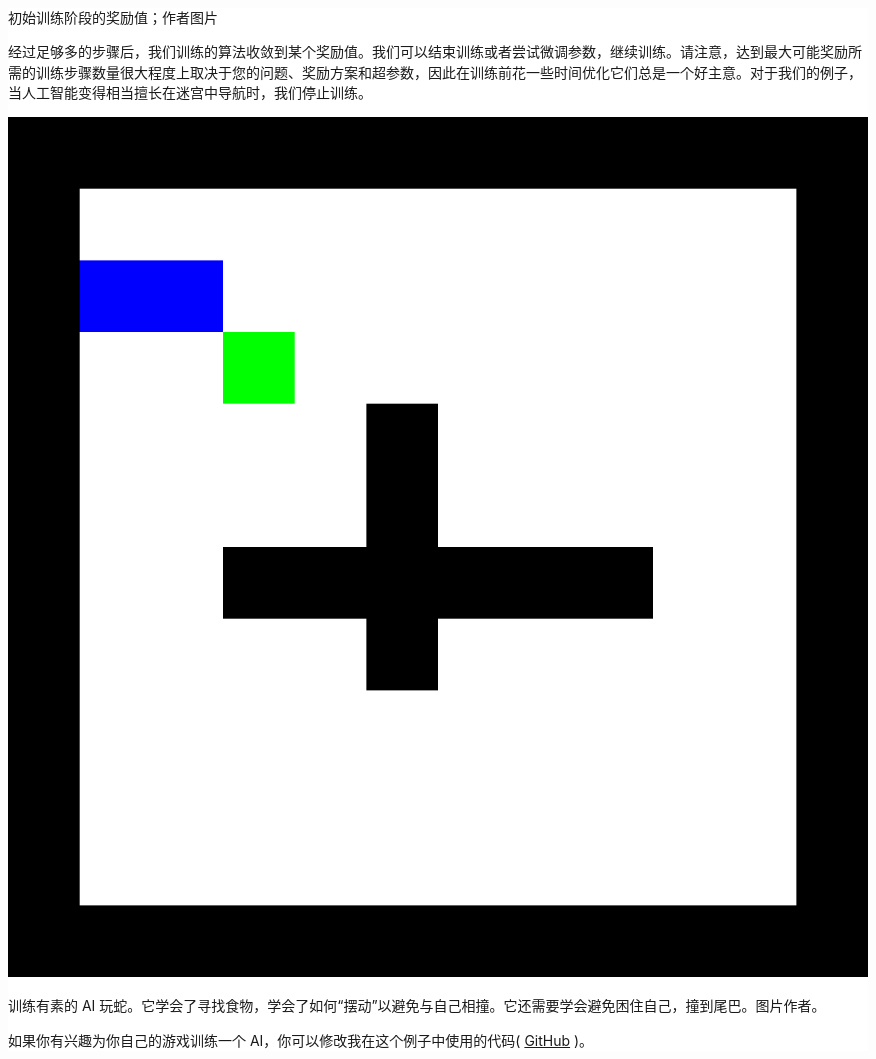 初始训练阶段的奖励值；作者图片

经过足够多的步骤后，我们训练的算法收敛到某个奖励值。我们可以结束训练或者尝试微调参数，继续训练。请注意，达到最大可能奖励所需的训练步骤数量很大程度上取决于您的问题、奖励方案和超参数，因此在训练前花一些时间优化它们总是一个好主意。对于我们的例子，当人工智能变得相当擅长在迷宫中导航时，我们停止训练。

![](img/1109dd2b46b0303b39621ab8443591f3.png)

训练有素的 AI 玩蛇。它学会了寻找食物，学会了如何“摆动”以避免与自己相撞。它还需要学会避免困住自己，撞到尾巴。图片作者。

如果你有兴趣为你自己的游戏训练一个 AI，你可以修改我在这个例子中使用的代码( [GitHub](https://github.com/guszejnovdavid/custom_game_reinforcement_learning/blob/main/custom_game_reinforcement_learning.ipynb) )。